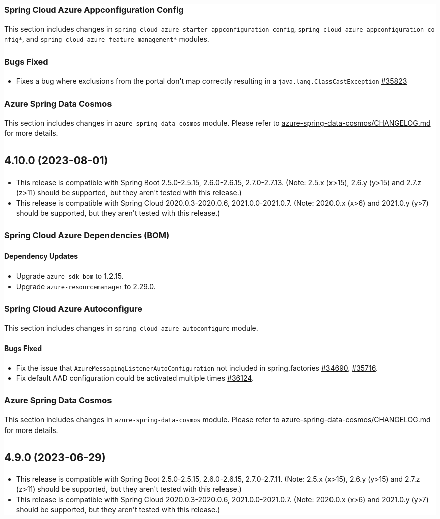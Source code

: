 ### Spring Cloud Azure Appconfiguration Config
This section includes changes in `spring-cloud-azure-starter-appconfiguration-config`, `spring-cloud-azure-appconfiguration-config*`, and `spring-cloud-azure-feature-management*` modules.

### Bugs Fixed
- Fixes a bug where exclusions from the portal don't map correctly resulting in a `java.lang.ClassCastException` [#35823](https://github.com/Azure/azure-sdk-for-java/issues/35823)

### Azure Spring Data Cosmos
This section includes changes in `azure-spring-data-cosmos` module.
Please refer to [azure-spring-data-cosmos/CHANGELOG.md](https://github.com/Azure/azure-sdk-for-java/blob/main/sdk/spring/azure-spring-data-cosmos/CHANGELOG.md#540-2023-08-02) for more details.

## 4.10.0 (2023-08-01)
- This release is compatible with Spring Boot 2.5.0-2.5.15, 2.6.0-2.6.15, 2.7.0-2.7.13. (Note: 2.5.x (x>15), 2.6.y (y>15) and 2.7.z (z>11) should be supported, but they aren't tested with this release.)
- This release is compatible with Spring Cloud 2020.0.3-2020.0.6, 2021.0.0-2021.0.7. (Note: 2020.0.x (x>6) and 2021.0.y (y>7) should be supported, but they aren't tested with this release.)

### Spring Cloud Azure Dependencies (BOM)

#### Dependency Updates
- Upgrade `azure-sdk-bom` to 1.2.15.
- Upgrade `azure-resourcemanager` to 2.29.0.

### Spring Cloud Azure Autoconfigure
This section includes changes in `spring-cloud-azure-autoconfigure` module.

#### Bugs Fixed
- Fix the issue that `AzureMessagingListenerAutoConfiguration` not included in spring.factories [#34690](https://github.com/Azure/azure-sdk-for-java/issues/34690), [#35716](https://github.com/Azure/azure-sdk-for-java/pull/35716).
- Fix default AAD configuration could be activated multiple times [#36124](https://github.com/Azure/azure-sdk-for-java/pull/36124).

### Azure Spring Data Cosmos
This section includes changes in `azure-spring-data-cosmos` module.
Please refer to [azure-spring-data-cosmos/CHANGELOG.md](https://github.com/Azure/azure-sdk-for-java/blob/main/sdk/spring/azure-spring-data-cosmos/CHANGELOG.md#3370-2023-08-01) for more details.

## 4.9.0 (2023-06-29)
- This release is compatible with Spring Boot 2.5.0-2.5.15, 2.6.0-2.6.15, 2.7.0-2.7.11. (Note: 2.5.x (x>15), 2.6.y (y>15) and 2.7.z (z>11) should be supported, but they aren't tested with this release.)
- This release is compatible with Spring Cloud 2020.0.3-2020.0.6, 2021.0.0-2021.0.7. (Note: 2020.0.x (x>6) and 2021.0.y (y>7) should be supported, but they aren't tested with this release.)
